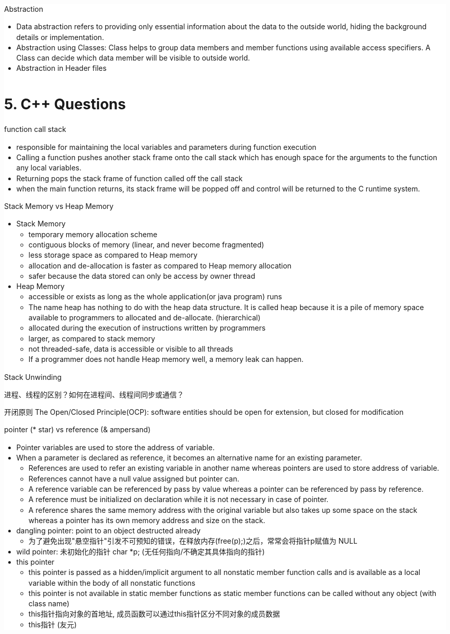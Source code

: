 Abstraction
* Data abstraction refers to providing only essential information about the data to the outside world, hiding the background details or implementation.
* Abstraction using Classes: Class helps to group data members and member functions using available access specifiers. A Class can decide which data member will be visible to outside world.
* Abstraction in Header files


# 5. C++ Questions

function call stack
- responsible for maintaining the local variables and parameters during function execution
- Calling a function pushes another stack frame onto the call stack which has enough space for the arguments to the function any local variables.
- Returning pops the stack frame of function called off the call stack
- when the main function returns, its stack frame will be popped off and control will be returned to the C runtime system.


Stack Memory vs Heap Memory
* Stack Memory
  - temporary memory allocation scheme
  - contiguous blocks of memory (linear, and never become fragmented)
  - less storage space as compared to Heap memory
  - allocation and de-allocation is faster as compared to Heap memory allocation
  - safer because the data stored can only be access by owner thread
* Heap Memory
  - accessible or exists as long as the whole application(or java program) runs
  - The name heap has nothing to do with the heap data structure. It is called heap because it is a pile of memory space available to programmers to allocated and de-allocate. (hierarchical)
  - allocated during the execution of instructions written by programmers
  - larger, as compared to stack memory
  - not threaded-safe, data is accessible or visible to all threads
  - If a programmer does not handle Heap memory well, a memory leak can happen.


Stack Unwinding


进程、线程的区别？如何在进程间、线程间同步或通信？

开闭原则 The Open/Closed Principle(OCP): software entities should be open for extension, but closed for modification

pointer (* star) vs reference (& ampersand)
* Pointer variables are used to store the address of variable.
* When a parameter is declared as reference, it becomes an alternative name for an existing parameter.
    - References are used to refer an existing variable in another name whereas pointers are used to store address of variable.
    - References cannot have a null value assigned but pointer can.
    -  A reference variable can be referenced by pass by value whereas a pointer can be referenced by pass by reference.
    - A reference must be initialized on declaration while it is not necessary in case of pointer.
    - A reference shares the same memory address with the original variable but also takes up some space on the stack whereas a pointer has its own memory address and size on the stack.
* dangling pointer: point to an object destructed already 
    - 为了避免出现"悬空指针"引发不可预知的错误，在释放内存(free(p);)之后，常常会将指针p赋值为 NULL
* wild pointer: 未初始化的指针 char *p; (无任何指向/不确定其具体指向的指针)
* this pointer
    - this pointer is passed as a hidden/implicit argument to all nonstatic member function calls and is available as a local variable within the body of all nonstatic functions
    - this pointer is not available in static member functions as static member functions can be called without any object (with class name)
    - this指针指向对象的首地址, 成员函数可以通过this指针区分不同对象的成员数据
    - this指针 (友元)
